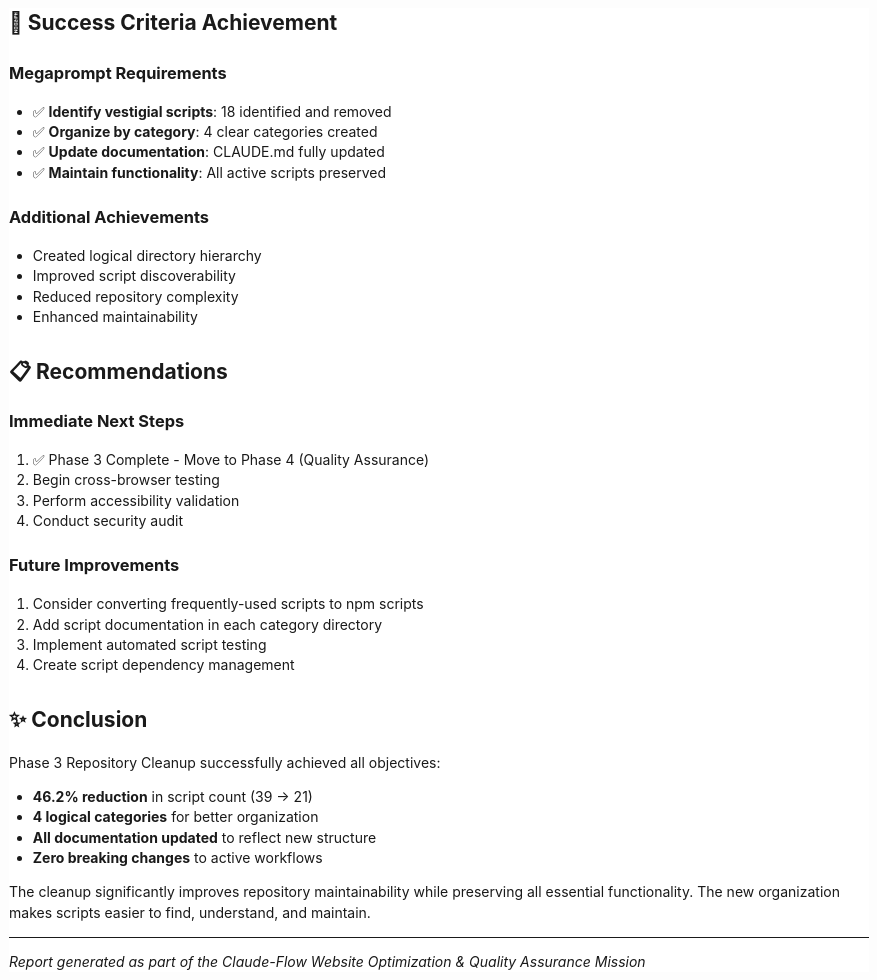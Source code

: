 ## 🎯 Success Criteria Achievement

### Megaprompt Requirements
- ✅ **Identify vestigial scripts**: 18 identified and removed
- ✅ **Organize by category**: 4 clear categories created
- ✅ **Update documentation**: CLAUDE.md fully updated
- ✅ **Maintain functionality**: All active scripts preserved

### Additional Achievements
- Created logical directory hierarchy
- Improved script discoverability
- Reduced repository complexity
- Enhanced maintainability

## 📋 Recommendations

### Immediate Next Steps
1. ✅ Phase 3 Complete - Move to Phase 4 (Quality Assurance)
2. Begin cross-browser testing
3. Perform accessibility validation
4. Conduct security audit

### Future Improvements
1. Consider converting frequently-used scripts to npm scripts
2. Add script documentation in each category directory
3. Implement automated script testing
4. Create script dependency management

## ✨ Conclusion

Phase 3 Repository Cleanup successfully achieved all objectives:
- **46.2% reduction** in script count (39 → 21)
- **4 logical categories** for better organization
- **All documentation updated** to reflect new structure
- **Zero breaking changes** to active workflows

The cleanup significantly improves repository maintainability while preserving all essential functionality. The new organization makes scripts easier to find, understand, and maintain.

---

*Report generated as part of the Claude-Flow Website Optimization & Quality Assurance Mission*